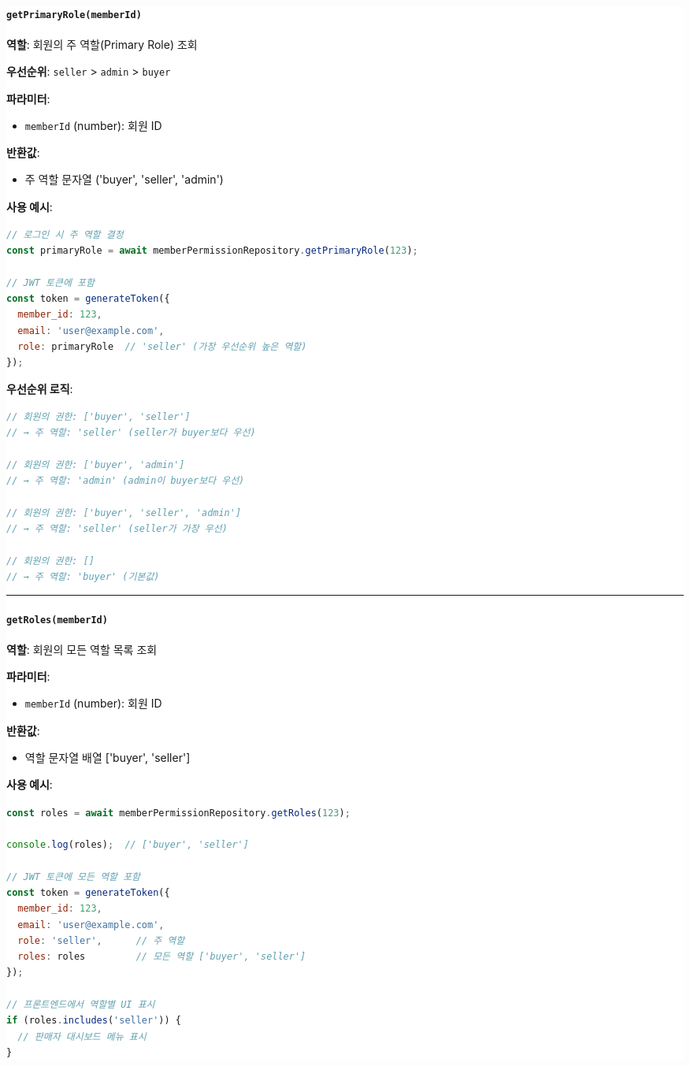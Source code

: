 #### `getPrimaryRole(memberId)`
**역할**: 회원의 주 역할(Primary Role) 조회

**우선순위**: `seller` > `admin` > `buyer`

**파라미터**:
- `memberId` (number): 회원 ID

**반환값**:
- 주 역할 문자열 ('buyer', 'seller', 'admin')

**사용 예시**:
```javascript
// 로그인 시 주 역할 결정
const primaryRole = await memberPermissionRepository.getPrimaryRole(123);

// JWT 토큰에 포함
const token = generateToken({
  member_id: 123,
  email: 'user@example.com',
  role: primaryRole  // 'seller' (가장 우선순위 높은 역할)
});
```

**우선순위 로직**:
```javascript
// 회원의 권한: ['buyer', 'seller']
// → 주 역할: 'seller' (seller가 buyer보다 우선)

// 회원의 권한: ['buyer', 'admin']
// → 주 역할: 'admin' (admin이 buyer보다 우선)

// 회원의 권한: ['buyer', 'seller', 'admin']
// → 주 역할: 'seller' (seller가 가장 우선)

// 회원의 권한: []
// → 주 역할: 'buyer' (기본값)
```

---

#### `getRoles(memberId)`
**역할**: 회원의 모든 역할 목록 조회

**파라미터**:
- `memberId` (number): 회원 ID

**반환값**:
- 역할 문자열 배열 ['buyer', 'seller']

**사용 예시**:
```javascript
const roles = await memberPermissionRepository.getRoles(123);

console.log(roles);  // ['buyer', 'seller']

// JWT 토큰에 모든 역할 포함
const token = generateToken({
  member_id: 123,
  email: 'user@example.com',
  role: 'seller',      // 주 역할
  roles: roles         // 모든 역할 ['buyer', 'seller']
});

// 프론트엔드에서 역할별 UI 표시
if (roles.includes('seller')) {
  // 판매자 대시보드 메뉴 표시
}
```